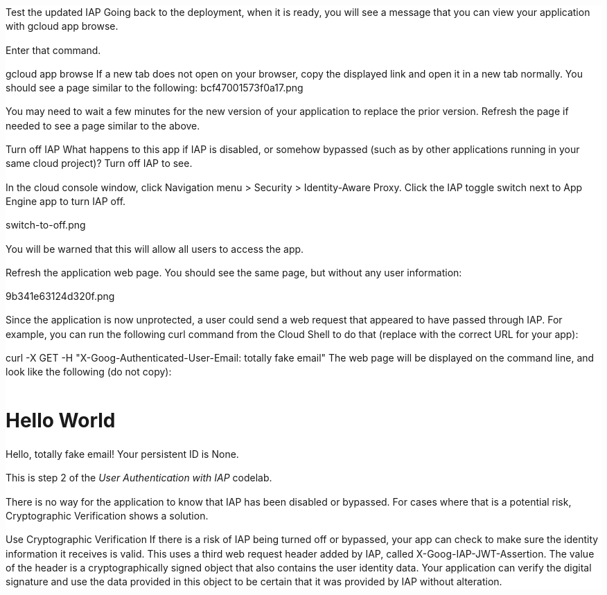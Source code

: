 Test the updated IAP
Going back to the deployment, when it is ready, you will see a message that you can view your application with gcloud app browse.

Enter that command.

gcloud app browse
If a new tab does not open on your browser, copy the displayed link and open it in a new tab normally. You should see a page similar to the following:
bcf47001573f0a17.png

You may need to wait a few minutes for the new version of your application to replace the prior version. Refresh the page if needed to see a page similar to the above.

Turn off IAP
What happens to this app if IAP is disabled, or somehow bypassed (such as by other applications running in your same cloud project)? Turn off IAP to see.

In the cloud console window, click Navigation menu > Security > Identity-Aware Proxy. Click the IAP toggle switch next to App Engine app to turn IAP off.

switch-to-off.png

You will be warned that this will allow all users to access the app.

Refresh the application web page. You should see the same page, but without any user information:

9b341e63124d320f.png

Since the application is now unprotected, a user could send a web request that appeared to have passed through IAP. For example, you can run the following curl command from the Cloud Shell to do that (replace <your-url-here> with the correct URL for your app):

curl -X GET <your-url-here> -H "X-Goog-Authenticated-User-Email: totally fake email"
The web page will be displayed on the command line, and look like the following (do not copy):

<!doctype html>
<html>
<head>
  <title>IAP Hello User</title>
</head>
<body>
  <h1>Hello World</h1>
  <p>
    Hello, totally fake email! Your persistent ID is None.
  </p>
  <p>
    This is step 2 of the <em>User Authentication with IAP</em>
    codelab.
 </p>
</body>
</html>
There is no way for the application to know that IAP has been disabled or bypassed. For cases where that is a potential risk, Cryptographic Verification shows a solution.

Use Cryptographic Verification
If there is a risk of IAP being turned off or bypassed, your app can check to make sure the identity information it receives is valid. This uses a third web request header added by IAP, called X-Goog-IAP-JWT-Assertion. The value of the header is a cryptographically signed object that also contains the user identity data. Your application can verify the digital signature and use the data provided in this object to be certain that it was provided by IAP without alteration.
